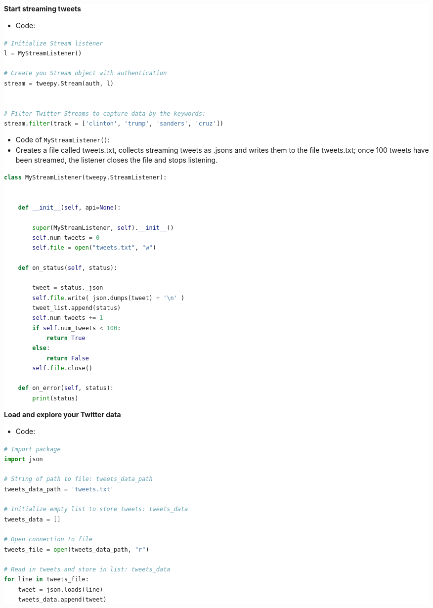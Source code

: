 **Start streaming tweets**

- Code:

```python
# Initialize Stream listener
l = MyStreamListener()

# Create you Stream object with authentication
stream = tweepy.Stream(auth, l)


# Filter Twitter Streams to capture data by the keywords:
stream.filter(track = ['clinton', 'trump', 'sanders', 'cruz'])
```

- Code of `MyStreamListener()`:
- Creates a file called tweets.txt, collects streaming tweets as .jsons and writes them to the file tweets.txt; once 100 tweets have been streamed, the listener closes the file and stops listening. 

```python
class MyStreamListener(tweepy.StreamListener):


    def __init__(self, api=None):
    
        super(MyStreamListener, self).__init__()
        self.num_tweets = 0
        self.file = open("tweets.txt", "w")

    def on_status(self, status):
    
        tweet = status._json
        self.file.write( json.dumps(tweet) + '\n' )
        tweet_list.append(status)
        self.num_tweets += 1
        if self.num_tweets < 100:
            return True
        else:
            return False
        self.file.close()

    def on_error(self, status):
        print(status)
```

**Load and explore your Twitter data**

- Code:

```python
# Import package
import json

# String of path to file: tweets_data_path
tweets_data_path = 'tweets.txt'

# Initialize empty list to store tweets: tweets_data
tweets_data = []

# Open connection to file
tweets_file = open(tweets_data_path, "r")

# Read in tweets and store in list: tweets_data
for line in tweets_file:
    tweet = json.loads(line)
    tweets_data.append(tweet)

```